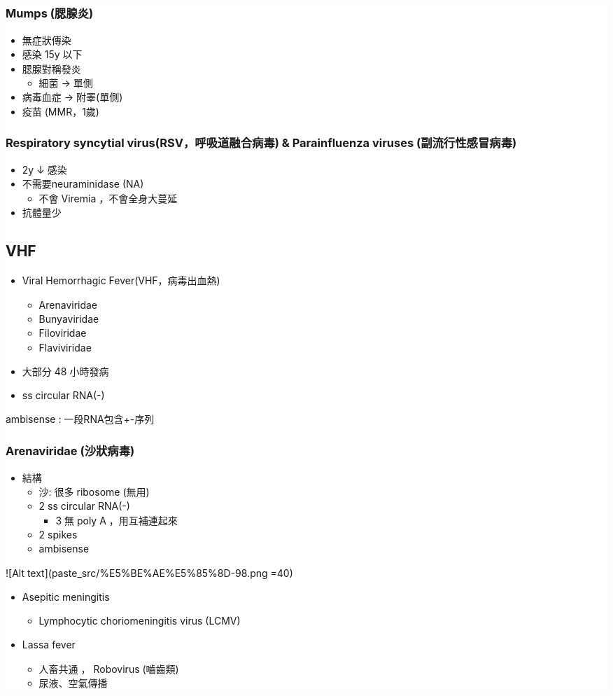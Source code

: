 ### Mumps (腮腺炎)
- 無症狀傳染
- 感染 15y 以下
- 腮腺對稱發炎
  - 細菌 &rarr; 單側
- 病毒血症 &rarr; 附睪(單側)
- 疫苗 (MMR，1歲)

### Respiratory syncytial virus(RSV，呼吸道融合病毒) & Parainfluenza viruses (副流行性感冒病毒)
- 2y &darr; 感染
- 不需要neuraminidase (NA)
  - 不會 Viremia ，不會全身大蔓延
- 抗體量少












## VHF 
- Viral Hemorrhagic Fever(VHF，病毒出血熱)
  - Arenaviridae
  - Bunyaviridae
  - Filoviridae
  - Flaviviridae

- 大部分 48 小時發病
- ss circular RNA(-)

ambisense
: 一段RNA包含+-序列

### Arenaviridae (沙狀病毒)

- 結構
  - 沙: 很多 ribosome (無用)
  - 2 ss circular RNA(-)
    - 3 無 poly A ，用互補連起來
  - 2 spikes
  - ambisense 

![Alt text](paste_src/%E5%BE%AE%E5%85%8D-98.png =40)

- Asepitic meningitis
  - Lymphocytic choriomeningitis virus (LCMV)

- Lassa fever 
  - 人畜共通 ， Robovirus (嚙齒類)
  - 尿液、空氣傳播
